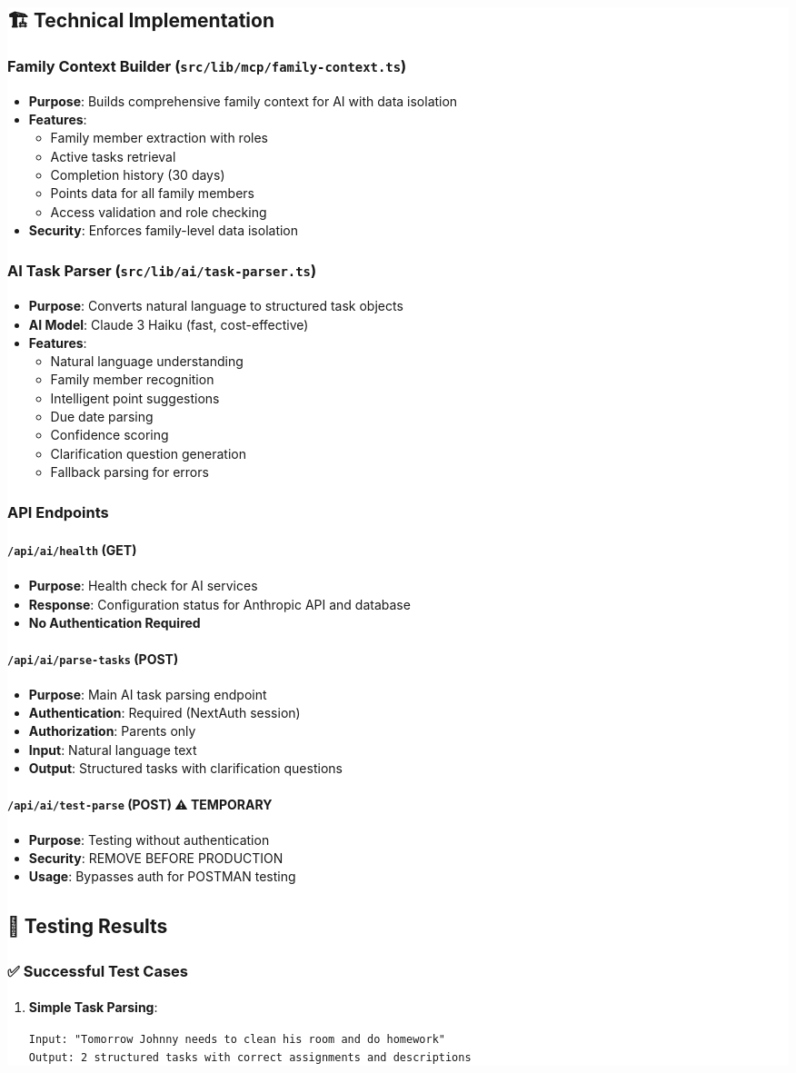 ## 🏗️ **Technical Implementation**

### Family Context Builder (`src/lib/mcp/family-context.ts`)
- **Purpose**: Builds comprehensive family context for AI with data isolation
- **Features**:
  - Family member extraction with roles
  - Active tasks retrieval
  - Completion history (30 days)
  - Points data for all family members
  - Access validation and role checking
- **Security**: Enforces family-level data isolation

### AI Task Parser (`src/lib/ai/task-parser.ts`)
- **Purpose**: Converts natural language to structured task objects
- **AI Model**: Claude 3 Haiku (fast, cost-effective)
- **Features**:
  - Natural language understanding
  - Family member recognition
  - Intelligent point suggestions
  - Due date parsing
  - Confidence scoring
  - Clarification question generation
  - Fallback parsing for errors

### API Endpoints

#### `/api/ai/health` (GET)
- **Purpose**: Health check for AI services
- **Response**: Configuration status for Anthropic API and database
- **No Authentication Required**

#### `/api/ai/parse-tasks` (POST)
- **Purpose**: Main AI task parsing endpoint
- **Authentication**: Required (NextAuth session)
- **Authorization**: Parents only
- **Input**: Natural language text
- **Output**: Structured tasks with clarification questions

#### `/api/ai/test-parse` (POST) ⚠️ **TEMPORARY**
- **Purpose**: Testing without authentication
- **Security**: REMOVE BEFORE PRODUCTION
- **Usage**: Bypasses auth for POSTMAN testing

## 🧪 **Testing Results**

### ✅ **Successful Test Cases**

1. **Simple Task Parsing**:
   ```
   Input: "Tomorrow Johnny needs to clean his room and do homework"
   Output: 2 structured tasks with correct assignments and descriptions
   ```
